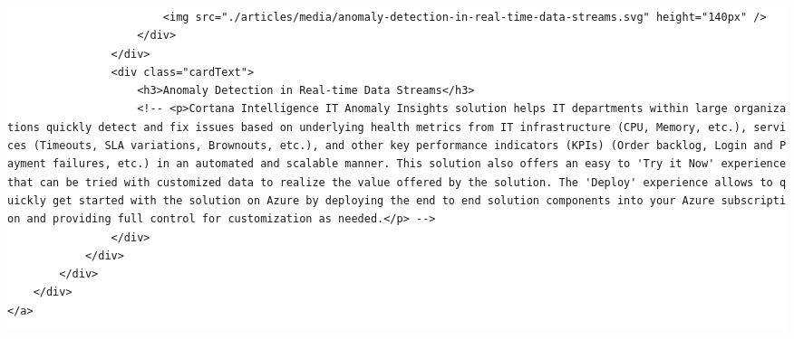                            <img src="./articles/media/anomaly-detection-in-real-time-data-streams.svg" height="140px" />
                        </div>
                    </div>
                    <div class="cardText">
                        <h3>Anomaly Detection in Real-time Data Streams</h3>
                        <!-- <p>Cortana Intelligence IT Anomaly Insights solution helps IT departments within large organizations quickly detect and fix issues based on underlying health metrics from IT infrastructure (CPU, Memory, etc.), services (Timeouts, SLA variations, Brownouts, etc.), and other key performance indicators (KPIs) (Order backlog, Login and Payment failures, etc.) in an automated and scalable manner. This solution also offers an easy to 'Try it Now' experience that can be tried with customized data to realize the value offered by the solution. The 'Deploy' experience allows to quickly get started with the solution on Azure by deploying the end to end solution components into your Azure subscription and providing full control for customization as needed.</p> -->
                    </div>
                </div>
            </div>
        </div>
    </a>
</li>
<li style="display: flex; flex-direction: column;">
    <a href="./articles/anomaly-detection-with-machine-learning.md" style="display: flex; flex-direction: column; flex: 1 0 auto;">
        <div class="cardSize" style="flex: 1 0 auto; display: flex;">
            <div class="cardPadding" style="display: flex;">
                <div class="card">
                    <div class="cardImageOuter">
                        <div class="cardImage">